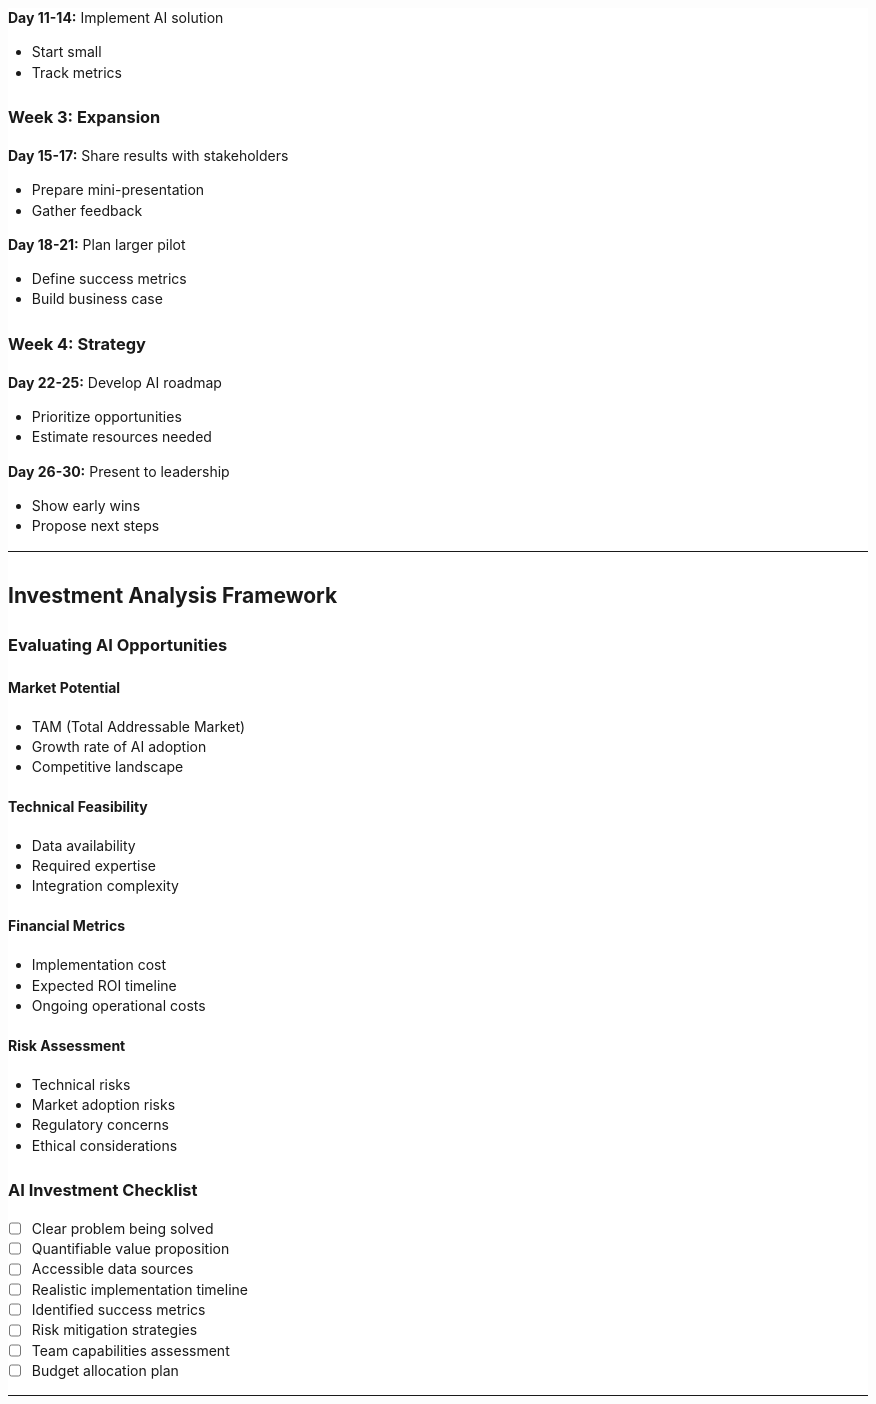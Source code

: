 **Day 11-14:** Implement AI solution
- Start small
- Track metrics

### Week 3: Expansion
**Day 15-17:** Share results with stakeholders
- Prepare mini-presentation
- Gather feedback

**Day 18-21:** Plan larger pilot
- Define success metrics
- Build business case

### Week 4: Strategy
**Day 22-25:** Develop AI roadmap
- Prioritize opportunities
- Estimate resources needed

**Day 26-30:** Present to leadership
- Show early wins
- Propose next steps

---

## Investment Analysis Framework

### Evaluating AI Opportunities

#### **Market Potential**
- TAM (Total Addressable Market)
- Growth rate of AI adoption
- Competitive landscape

#### **Technical Feasibility**
- Data availability
- Required expertise
- Integration complexity

#### **Financial Metrics**
- Implementation cost
- Expected ROI timeline
- Ongoing operational costs

#### **Risk Assessment**
- Technical risks
- Market adoption risks
- Regulatory concerns
- Ethical considerations

### AI Investment Checklist
- [ ] Clear problem being solved
- [ ] Quantifiable value proposition
- [ ] Accessible data sources
- [ ] Realistic implementation timeline
- [ ] Identified success metrics
- [ ] Risk mitigation strategies
- [ ] Team capabilities assessment
- [ ] Budget allocation plan

---